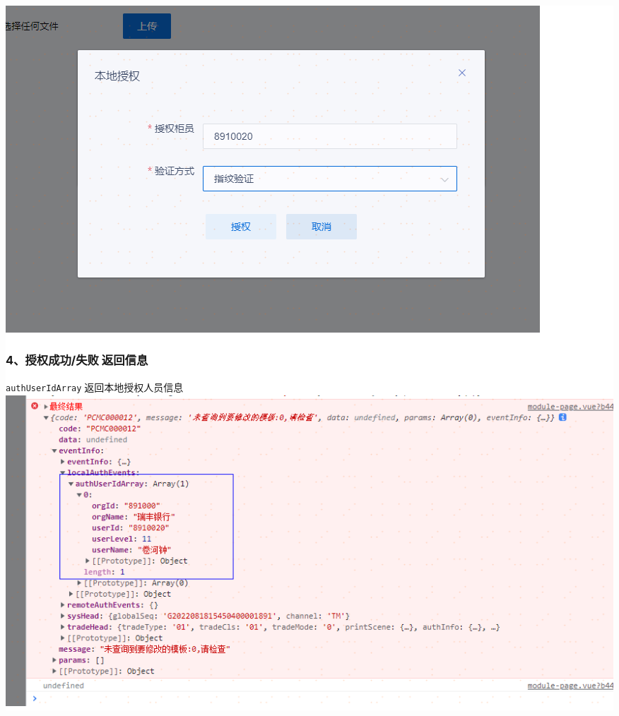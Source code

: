 ![API事件处理02.png](images/API事件处理02.png)
### 4、授权成功/失败 返回信息
`authUserIdArray` 返回本地授权人员信息
![](images/API事件处理03.png)
